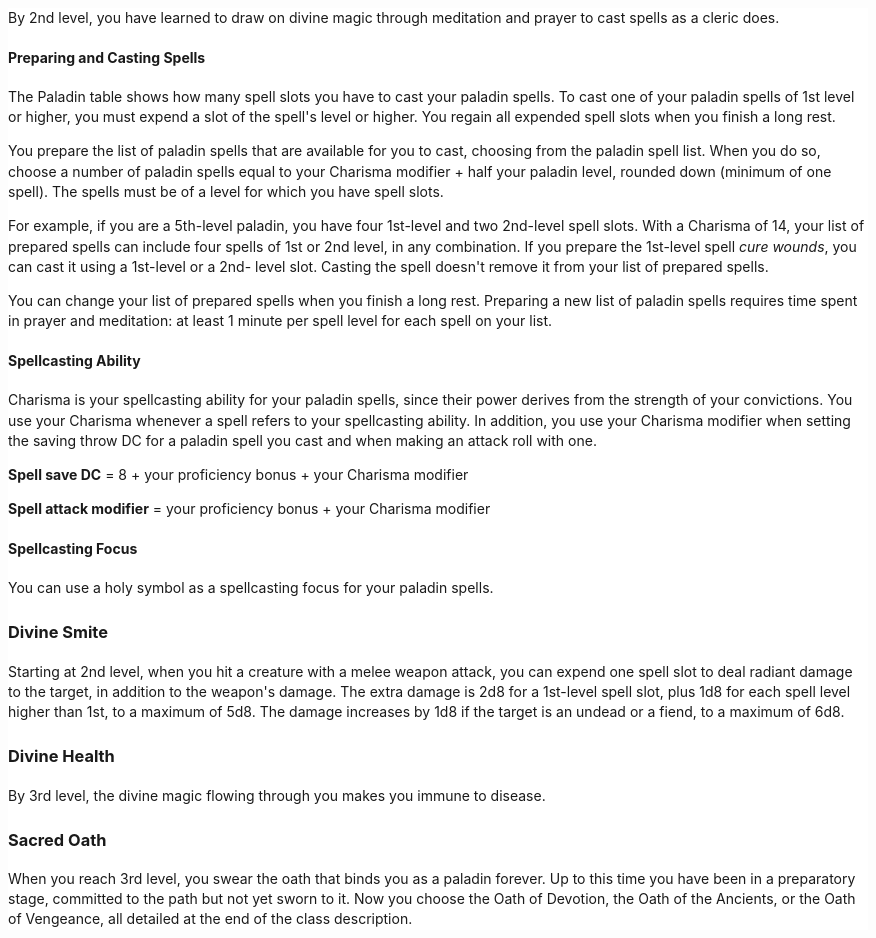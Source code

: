 By 2nd level, you have learned to draw on divine magic through meditation and prayer to cast spells as a cleric does.

#### Preparing and Casting Spells

The Paladin table shows how many spell slots you have to cast your paladin spells. To cast one of your paladin spells of 1st level or higher, you must expend a slot of the spell's level or higher. You regain all expended spell slots when you finish a long rest.

You prepare the list of paladin spells that are available for you to cast, choosing from the paladin spell list. When you do so, choose a number of paladin spells equal to your Charisma modifier + half your paladin level, rounded down (minimum of one spell). The spells must be of a level for which you have spell slots.

For example, if you are a 5th-level paladin, you have four 1st-level and two 2nd-level spell slots. With a Charisma of 14, your list of prepared spells can include four spells of 1st or 2nd level, in any combination. If you prepare the 1st-level spell *cure wounds*, you can cast it using a 1st-level or a 2nd- level slot. Casting the spell doesn't remove it from your list of prepared spells.

You can change your list of prepared spells when you finish a long rest. Preparing a new list of paladin spells requires time spent in prayer and meditation: at least 1 minute per spell level for each spell on your list.

#### Spellcasting Ability

Charisma is your spellcasting ability for your paladin spells, since their power derives from the strength of your convictions. You use your Charisma whenever a spell refers to your spellcasting ability. In addition, you use your Charisma modifier when setting the saving throw DC for a paladin spell you cast and when making an attack roll with one.

**Spell save DC** = 8 + your proficiency bonus + your Charisma modifier

**Spell attack modifier** = your proficiency bonus + your Charisma modifier

#### Spellcasting Focus

You can use a holy symbol as a spellcasting focus for your paladin spells.

### Divine Smite

Starting at 2nd level, when you hit a creature with a melee weapon attack, you can expend one spell slot to deal radiant damage to the target, in addition to the weapon's damage. The extra damage is 2d8 for a 1st-level spell slot, plus 1d8 for each spell level higher than 1st, to a maximum of 5d8. The damage increases by 1d8 if the target is an undead or a fiend, to a maximum of 6d8.

### Divine Health

By 3rd level, the divine magic flowing through you makes you immune to disease.

### Sacred Oath

When you reach 3rd level, you swear the oath that binds you as a paladin forever. Up to this time you have been in a preparatory stage, committed to the path but not yet sworn to it. Now you choose the Oath of Devotion, the Oath of the Ancients, or the Oath of Vengeance, all detailed at the end of the class description.
